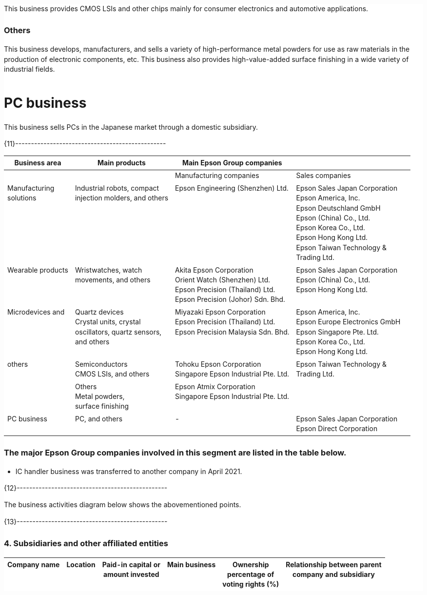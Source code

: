 This business provides CMOS LSIs and other chips mainly for consumer electronics and automotive applications.

### **Others**

This business develops, manufacturers, and sells a variety of high-performance metal powders for use as raw materials in the production of electronic components, etc. This business also provides high-value-added surface finishing in a wide variety of industrial fields.

# **PC business**

This business sells PCs in the Japanese market through a domestic subsidiary.

{11}------------------------------------------------

| Business area              | Main products                                                                          | Main Epson Group companies                                                                                                      |                                                                                                                                                                                                         |  |
|----------------------------|----------------------------------------------------------------------------------------|---------------------------------------------------------------------------------------------------------------------------------|---------------------------------------------------------------------------------------------------------------------------------------------------------------------------------------------------------|--|
|                            |                                                                                        | Manufacturing companies                                                                                                         | Sales companies                                                                                                                                                                                         |  |
| Manufacturing<br>solutions | Industrial robots, compact<br>injection molders, and others                            | Epson Engineering (Shenzhen) Ltd.                                                                                               | Epson Sales Japan Corporation<br>Epson America, Inc.<br>Epson Deutschland GmbH<br>Epson (China) Co., Ltd.<br>Epson Korea Co., Ltd.<br>Epson Hong Kong Ltd.<br>Epson Taiwan Technology &<br>Trading Ltd. |  |
| Wearable products          | Wristwatches, watch<br>movements, and others                                           | Akita Epson Corporation<br>Orient Watch (Shenzhen) Ltd.<br>Epson Precision (Thailand) Ltd.<br>Epson Precision (Johor) Sdn. Bhd. | Epson Sales Japan Corporation<br>Epson (China) Co., Ltd.<br>Epson Hong Kong Ltd.                                                                                                                        |  |
| Microdevices and           | Quartz devices<br>Crystal units, crystal<br>oscillators, quartz sensors,<br>and others | Miyazaki Epson Corporation<br>Epson Precision (Thailand) Ltd.<br>Epson Precision Malaysia Sdn. Bhd.                             | Epson America, Inc.<br>Epson Europe Electronics GmbH<br>Epson Singapore Pte. Ltd.<br>Epson Korea Co., Ltd.<br>Epson Hong Kong Ltd.                                                                      |  |
| others                     | Semiconductors<br>CMOS LSIs, and others                                                | Tohoku Epson Corporation<br>Singapore Epson Industrial Pte. Ltd.                                                                | Epson Taiwan Technology &<br>Trading Ltd.                                                                                                                                                               |  |
|                            | Others<br>Metal powders,<br>surface finishing                                          | Epson Atmix Corporation<br>Singapore Epson Industrial Pte. Ltd.                                                                 |                                                                                                                                                                                                         |  |
| PC business                | PC, and others                                                                         | -                                                                                                                               | Epson Sales Japan Corporation<br>Epson Direct Corporation                                                                                                                                               |  |

### The major Epson Group companies involved in this segment are listed in the table below.

* IC handler business was transferred to another company in April 2021.

{12}------------------------------------------------

The business activities diagram below shows the abovementioned points.

{13}------------------------------------------------

### 4. Subsidiaries and other affiliated entities

| Company name                                     | Location                 | Paid-in capital or<br>amount invested | Main business                                                                                                        | Ownership<br>percentage of<br>voting rights (%) | Relationship between parent<br>company and subsidiary                                                                                                                      |
|--------------------------------------------------|--------------------------|---------------------------------------|----------------------------------------------------------------------------------------------------------------------|-------------------------------------------------|----------------------------------------------------------------------------------------------------------------------------------------------------------------------------|